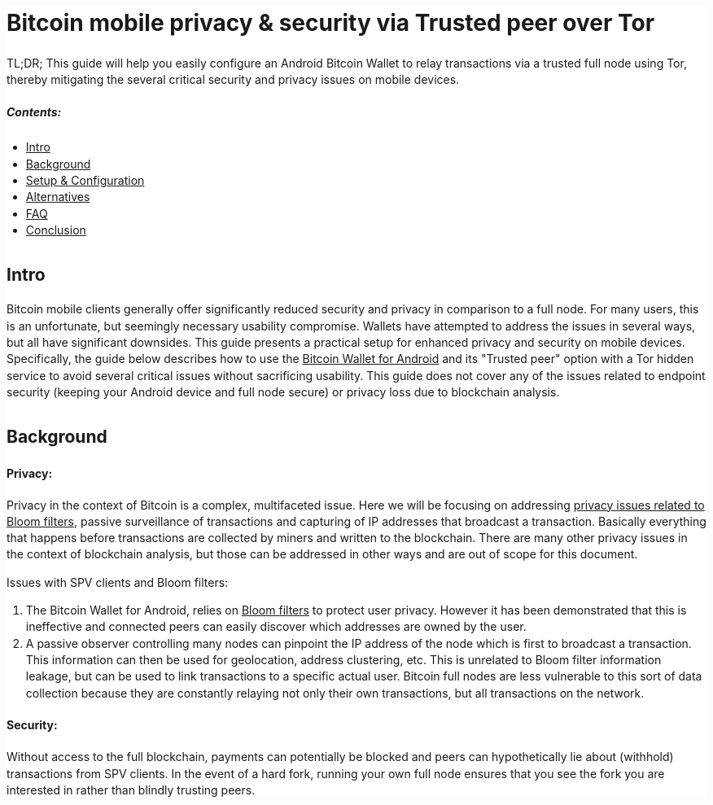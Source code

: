 Bitcoin mobile privacy & security via Trusted peer over Tor
===========================================================

TL;DR; This guide will help you easily configure an Android Bitcoin Wallet to relay transactions via a trusted full node using Tor, thereby mitigating the several critical security and privacy issues on mobile devices.

##### Contents:

* [Intro](#intro)
* [Background](#background)
* [Setup & Configuration](#setup--configuration)
* [Alternatives](#alternatives)
* [FAQ](#faq)
* [Conclusion](#conclusion)


## Intro

Bitcoin mobile clients generally offer significantly reduced security and privacy in comparison to a full node. For many users, this is an unfortunate, but seemingly necessary usability compromise.  Wallets have attempted to address the issues in several ways, but all have significant downsides. This guide presents a practical setup for enhanced privacy and security on mobile devices. Specifically, the guide below describes how to use the [Bitcoin Wallet for Android](https://play.google.com/store/apps/details?id=de.schildbach.wallet) and its "Trusted peer" option with a Tor hidden service to avoid several critical issues without sacrificing usability.  This guide does not cover any of the issues related to endpoint security (keeping your Android device and full node secure) or privacy loss due to blockchain analysis.


## Background

#### Privacy:
Privacy in the context of Bitcoin is a complex, multifaceted issue.  Here we will be focusing on addressing [privacy issues related to Bloom filters](https://eprint.iacr.org/2014/763.pdf), passive surveillance of transactions and capturing of IP addresses that broadcast a transaction.  Basically everything that happens before transactions are collected by miners and written to the blockchain.  There are many other privacy issues in the context of blockchain analysis, but those can be addressed in other ways and are out of scope for this document.


Issues with SPV clients and Bloom filters:

1. The Bitcoin Wallet for Android, relies on [Bloom filters](https://github.com/bitcoin/bips/blob/master/bip-0037.mediawiki) to protect user privacy.  However it has been demonstrated that this is ineffective and connected peers can easily discover which addresses are owned by the user.
2. A passive observer controlling many nodes can pinpoint the IP address of the node which is first to broadcast a transaction. This information can then be used for geolocation, address clustering, etc.  This is unrelated to Bloom filter information leakage, but can be used to link transactions to a specific actual user.  Bitcoin full nodes are less vulnerable to this sort of data collection because they are constantly relaying not only their own transactions, but all transactions on the network.

#### Security:
Without access to the full blockchain, payments can potentially be blocked and peers can hypothetically lie about (withhold) transactions from SPV clients.  In the event of a hard fork, running your own full node ensures that you see the fork you are interested in rather than blindly trusting peers.
